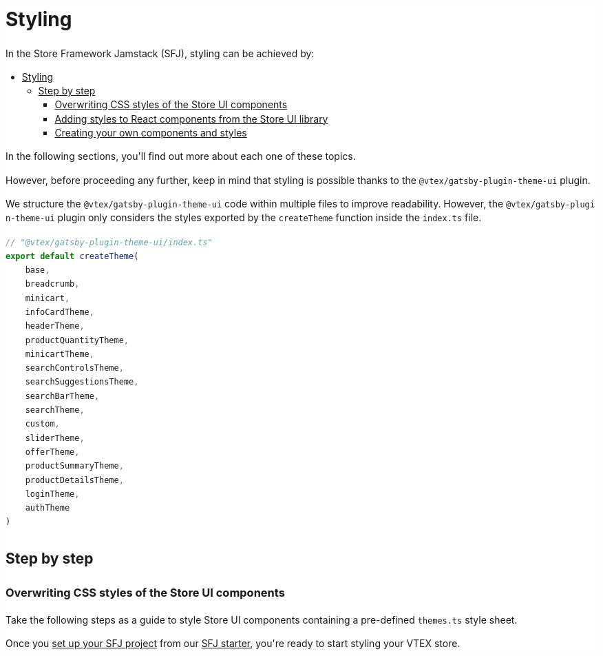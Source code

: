 # Styling

In the Store Framework Jamstack (SFJ), styling can be achieved by:

- [Styling](#styling)
  - [Step by step](#step-by-step)
    - [Overwriting CSS styles of the Store UI components](#overwriting-css-styles-of-the-store-ui-components)
    - [Adding styles to React components from the Store UI library](#adding-styles-to-react-components-from-the-store-ui-library)
    - [Creating your own components and styles](#creating-your-own-components-and-styles)

In the following sections, you'll find out more about each one of these topics.

However, before proceeding any further, keep in mind that styling is possible thanks to the `@vtex/gatsby-plugin-theme-ui` plugin.

We structure the `@vtex/gatsby-plugin-theme-ui` code within multiple files to improve readability. However, the `@vtex/gatsby-plugin-theme-ui` plugin only considers the styles exported by the `createTheme` function inside the `index.ts` file.

```ts
// "@vtex/gatsby-plugin-theme-ui/index.ts"
export default createTheme(
    base,
    breadcrumb,
    minicart,
    infoCardTheme,
    headerTheme,
    productQuantityTheme,
    minicartTheme,
    searchControlsTheme,
    searchSuggestionsTheme,
    searchBarTheme,
    searchTheme,
    custom,
    sliderTheme,
    offerTheme,
    productSummaryTheme,
    productDetailsTheme,
    loginTheme,
    authTheme
)
```

## Step by step

### Overwriting CSS styles of the Store UI components

Take the following steps as a guide to style Store UI components containing a pre-defined `themes.ts` style sheet.

Once you [set up your SFJ project](getting-started.md) from our [SFJ starter](https://github.com/vtex-sites/storecomponents.store), you're ready to start styling your VTEX store.
